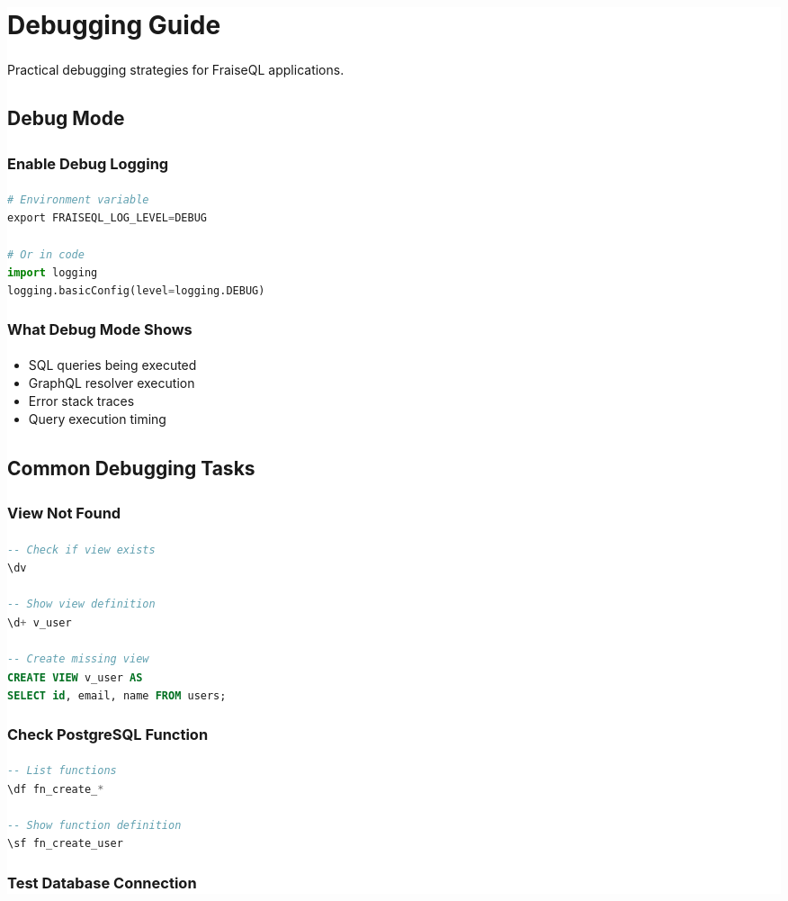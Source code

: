 # Debugging Guide

Practical debugging strategies for FraiseQL applications.

## Debug Mode

### Enable Debug Logging

```python
# Environment variable
export FRAISEQL_LOG_LEVEL=DEBUG

# Or in code
import logging
logging.basicConfig(level=logging.DEBUG)
```

### What Debug Mode Shows

- SQL queries being executed
- GraphQL resolver execution
- Error stack traces
- Query execution timing

## Common Debugging Tasks

### View Not Found

```sql
-- Check if view exists
\dv

-- Show view definition
\d+ v_user

-- Create missing view
CREATE VIEW v_user AS
SELECT id, email, name FROM users;
```

### Check PostgreSQL Function

```sql
-- List functions
\df fn_create_*

-- Show function definition
\sf fn_create_user
```

### Test Database Connection
